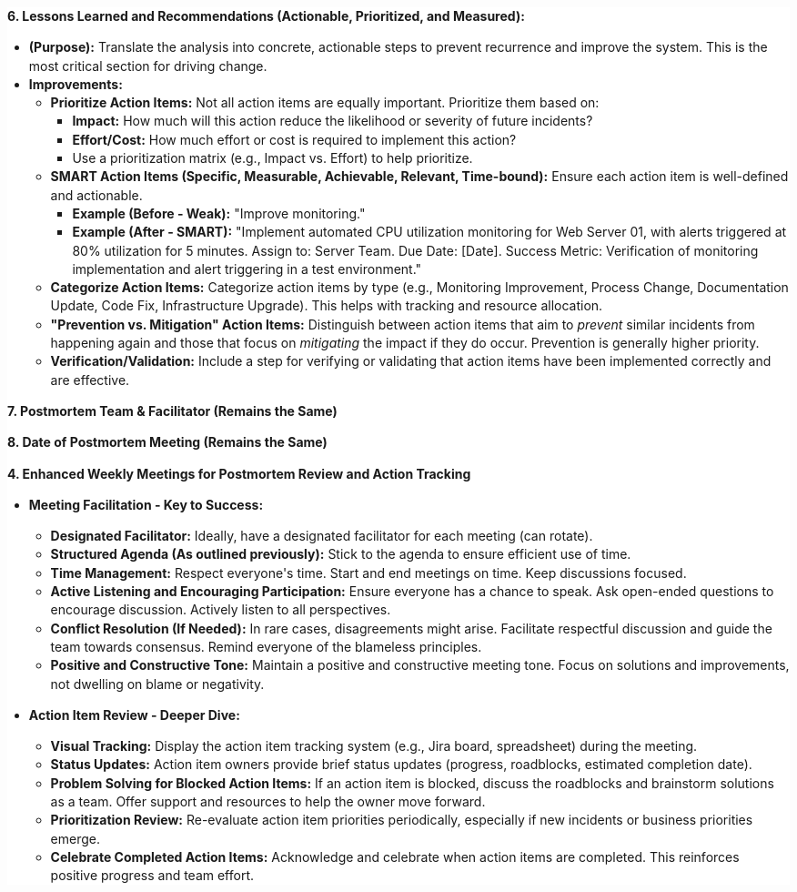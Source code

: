 **6. Lessons Learned and Recommendations (Actionable, Prioritized, and Measured):**

*   **(Purpose):**  Translate the analysis into concrete, actionable steps to prevent recurrence and improve the system. This is the most critical section for driving change.
*   **Improvements:**
    *   **Prioritize Action Items:**  Not all action items are equally important. Prioritize them based on:
        *   **Impact:**  How much will this action reduce the likelihood or severity of future incidents?
        *   **Effort/Cost:**  How much effort or cost is required to implement this action?
        *   Use a prioritization matrix (e.g., Impact vs. Effort) to help prioritize.
    *   **SMART Action Items (Specific, Measurable, Achievable, Relevant, Time-bound):**  Ensure each action item is well-defined and actionable.
        *   **Example (Before - Weak):** "Improve monitoring."
        *   **Example (After - SMART):** "Implement automated CPU utilization monitoring for Web Server 01, with alerts triggered at 80% utilization for 5 minutes. Assign to: Server Team. Due Date: [Date]. Success Metric: Verification of monitoring implementation and alert triggering in a test environment."
    *   **Categorize Action Items:**  Categorize action items by type (e.g., Monitoring Improvement, Process Change, Documentation Update, Code Fix, Infrastructure Upgrade).  This helps with tracking and resource allocation.
    *   **"Prevention vs. Mitigation" Action Items:**  Distinguish between action items that aim to *prevent* similar incidents from happening again and those that focus on *mitigating* the impact if they do occur.  Prevention is generally higher priority.
    *   **Verification/Validation:**  Include a step for verifying or validating that action items have been implemented correctly and are effective.

**7. Postmortem Team & Facilitator (Remains the Same)**

**8. Date of Postmortem Meeting (Remains the Same)**

**4. Enhanced Weekly Meetings for Postmortem Review and Action Tracking**

*   **Meeting Facilitation - Key to Success:**
    *   **Designated Facilitator:**  Ideally, have a designated facilitator for each meeting (can rotate).
    *   **Structured Agenda (As outlined previously):**  Stick to the agenda to ensure efficient use of time.
    *   **Time Management:**  Respect everyone's time. Start and end meetings on time.  Keep discussions focused.
    *   **Active Listening and Encouraging Participation:**  Ensure everyone has a chance to speak.  Ask open-ended questions to encourage discussion.  Actively listen to all perspectives.
    *   **Conflict Resolution (If Needed):**  In rare cases, disagreements might arise.  Facilitate respectful discussion and guide the team towards consensus.  Remind everyone of the blameless principles.
    *   **Positive and Constructive Tone:**  Maintain a positive and constructive meeting tone. Focus on solutions and improvements, not dwelling on blame or negativity.

*   **Action Item Review - Deeper Dive:**
    *   **Visual Tracking:**  Display the action item tracking system (e.g., Jira board, spreadsheet) during the meeting.
    *   **Status Updates:**  Action item owners provide brief status updates (progress, roadblocks, estimated completion date).
    *   **Problem Solving for Blocked Action Items:**  If an action item is blocked, discuss the roadblocks and brainstorm solutions as a team.  Offer support and resources to help the owner move forward.
    *   **Prioritization Review:**  Re-evaluate action item priorities periodically, especially if new incidents or business priorities emerge.
    *   **Celebrate Completed Action Items:**  Acknowledge and celebrate when action items are completed.  This reinforces positive progress and team effort.
